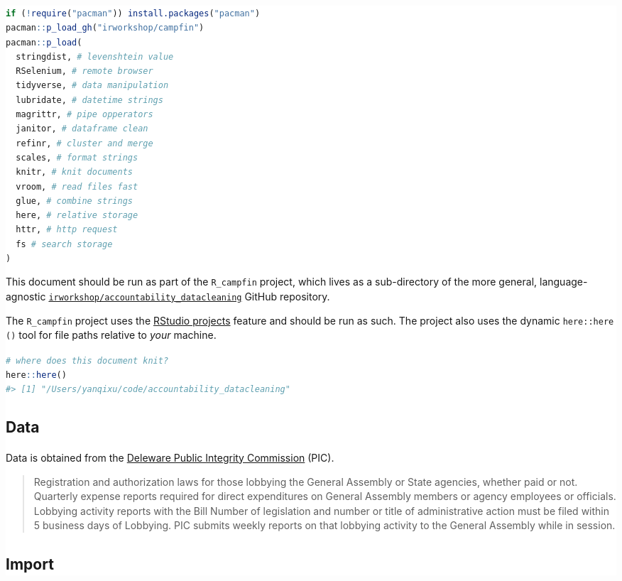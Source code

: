 ``` r
if (!require("pacman")) install.packages("pacman")
pacman::p_load_gh("irworkshop/campfin")
pacman::p_load(
  stringdist, # levenshtein value
  RSelenium, # remote browser
  tidyverse, # data manipulation
  lubridate, # datetime strings
  magrittr, # pipe opperators
  janitor, # dataframe clean
  refinr, # cluster and merge
  scales, # format strings
  knitr, # knit documents
  vroom, # read files fast
  glue, # combine strings
  here, # relative storage
  httr, # http request
  fs # search storage 
)
```

This document should be run as part of the `R_campfin` project, which
lives as a sub-directory of the more general, language-agnostic
[`irworkshop/accountability_datacleaning`](https://github.com/irworkshop/accountability_datacleaning "TAP repo")
GitHub repository.

The `R_campfin` project uses the [RStudio
projects](https://support.rstudio.com/hc/en-us/articles/200526207-Using-Projects "Rproj")
feature and should be run as such. The project also uses the dynamic
`here::here()` tool for file paths relative to *your* machine.

``` r
# where does this document knit?
here::here()
#> [1] "/Users/yanqixu/code/accountability_datacleaning"
```

## Data

Data is obtained from the [Deleware Public Integrity
Commission](https://depic.delaware.gov/) (PIC).

> Registration and authorization laws for those lobbying the General
> Assembly or State agencies, whether paid or not. Quarterly expense
> reports required for direct expenditures on General Assembly members
> or agency employees or officials. Lobbying activity reports with the
> Bill Number of legislation and number or title of administrative
> action must be filed within 5 business days of Lobbying. PIC submits
> weekly reports on that lobbying activity to the General Assembly while
> in session.

## Import
